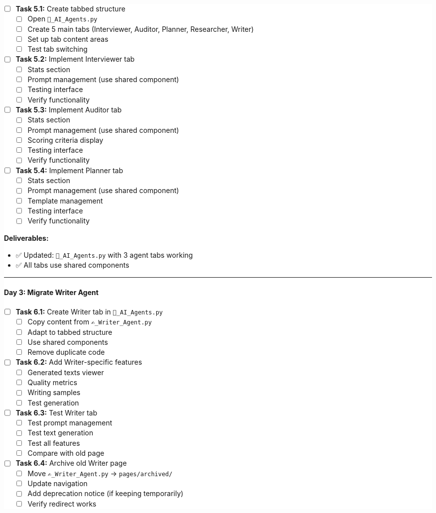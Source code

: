 - [ ] **Task 5.1:** Create tabbed structure
  - [ ] Open `🤖_AI_Agents.py`
  - [ ] Create 5 main tabs (Interviewer, Auditor, Planner, Researcher, Writer)
  - [ ] Set up tab content areas
  - [ ] Test tab switching

- [ ] **Task 5.2:** Implement Interviewer tab
  - [ ] Stats section
  - [ ] Prompt management (use shared component)
  - [ ] Testing interface
  - [ ] Verify functionality

- [ ] **Task 5.3:** Implement Auditor tab
  - [ ] Stats section
  - [ ] Prompt management (use shared component)
  - [ ] Scoring criteria display
  - [ ] Testing interface
  - [ ] Verify functionality

- [ ] **Task 5.4:** Implement Planner tab
  - [ ] Stats section
  - [ ] Prompt management (use shared component)
  - [ ] Template management
  - [ ] Testing interface
  - [ ] Verify functionality

**Deliverables:**
- ✅ Updated: `🤖_AI_Agents.py` with 3 agent tabs working
- ✅ All tabs use shared components

---

#### Day 3: Migrate Writer Agent

- [ ] **Task 6.1:** Create Writer tab in `🤖_AI_Agents.py`
  - [ ] Copy content from `✍️_Writer_Agent.py`
  - [ ] Adapt to tabbed structure
  - [ ] Use shared components
  - [ ] Remove duplicate code

- [ ] **Task 6.2:** Add Writer-specific features
  - [ ] Generated texts viewer
  - [ ] Quality metrics
  - [ ] Writing samples
  - [ ] Test generation

- [ ] **Task 6.3:** Test Writer tab
  - [ ] Test prompt management
  - [ ] Test text generation
  - [ ] Test all features
  - [ ] Compare with old page

- [ ] **Task 6.4:** Archive old Writer page
  - [ ] Move `✍️_Writer_Agent.py` → `pages/archived/`
  - [ ] Update navigation
  - [ ] Add deprecation notice (if keeping temporarily)
  - [ ] Verify redirect works
